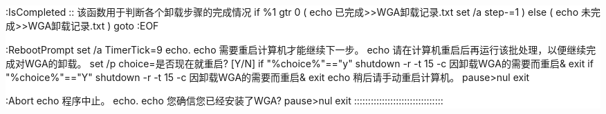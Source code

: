 :IsCompleted
:: 该函数用于判断各个卸载步骤的完成情况
if %1 gtr 0 (
echo 已完成>>WGA卸载记录.txt
set /a step-=1
) else (
echo 未完成>>WGA卸载记录.txt
)
goto :EOF

:RebootPrompt
set /a TimerTick=9
echo.
echo 需要重启计算机才能继续下一步。
echo 请在计算机重启后再运行该批处理，以便继续完成对WGA的卸载。
set /p choice=是否现在就重启? [Y/N]
if "%choice%"=="y" shutdown -r -t 15 -c 因卸载WGA的需要而重启& exit
if "%choice%"=="Y" shutdown -r -t 15 -c 因卸载WGA的需要而重启& exit
echo 稍后请手动重启计算机。
pause>nul
exit

:Abort
echo 程序中止。
echo.
echo 您确信您已经安装了WGA?
pause>nul
exit
::::::::::::::::::::::::::::::::  